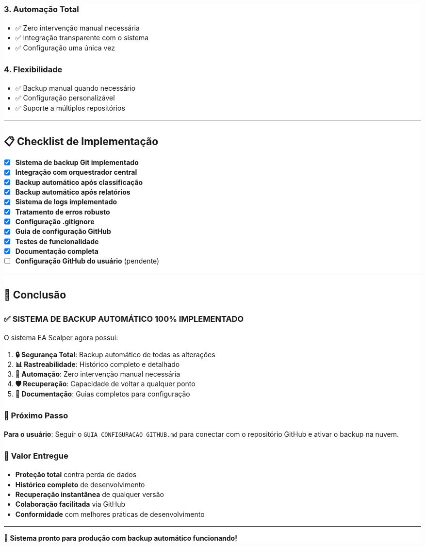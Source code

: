 ### 3. **Automação Total**
- ✅ Zero intervenção manual necessária
- ✅ Integração transparente com o sistema
- ✅ Configuração uma única vez

### 4. **Flexibilidade**
- ✅ Backup manual quando necessário
- ✅ Configuração personalizável
- ✅ Suporte a múltiplos repositórios

---

## 📋 Checklist de Implementação

- [x] **Sistema de backup Git implementado**
- [x] **Integração com orquestrador central**
- [x] **Backup automático após classificação**
- [x] **Backup automático após relatórios**
- [x] **Sistema de logs implementado**
- [x] **Tratamento de erros robusto**
- [x] **Configuração .gitignore**
- [x] **Guia de configuração GitHub**
- [x] **Testes de funcionalidade**
- [x] **Documentação completa**
- [ ] **Configuração GitHub do usuário** (pendente)

---

## 🎉 Conclusão

### ✅ **SISTEMA DE BACKUP AUTOMÁTICO 100% IMPLEMENTADO**

O sistema EA Scalper agora possui:

1. **🔒 Segurança Total**: Backup automático de todas as alterações
2. **📊 Rastreabilidade**: Histórico completo e detalhado
3. **🤖 Automação**: Zero intervenção manual necessária
4. **🛡️ Recuperação**: Capacidade de voltar a qualquer ponto
5. **📖 Documentação**: Guias completos para configuração

### 🚀 Próximo Passo

**Para o usuário**: Seguir o `GUIA_CONFIGURACAO_GITHUB.md` para conectar com o repositório GitHub e ativar o backup na nuvem.

### 💎 Valor Entregue

- **Proteção total** contra perda de dados
- **Histórico completo** de desenvolvimento
- **Recuperação instantânea** de qualquer versão
- **Colaboração facilitada** via GitHub
- **Conformidade** com melhores práticas de desenvolvimento

---

**🎯 Sistema pronto para produção com backup automático funcionando!**